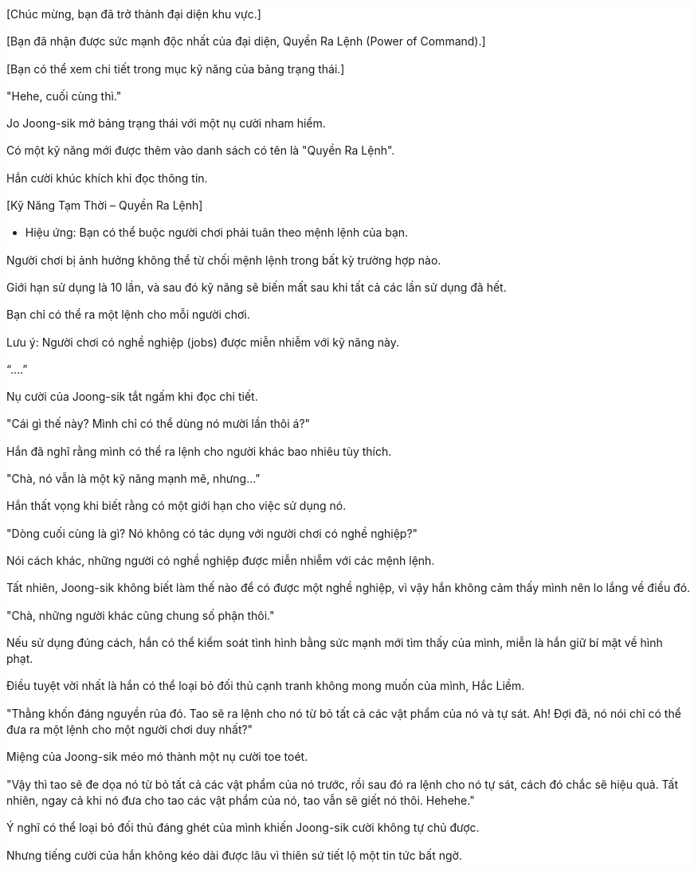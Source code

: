 [Chúc mừng, bạn đã trở thành đại diện khu vực.]

[Bạn đã nhận được sức mạnh độc nhất của đại diện, Quyền Ra Lệnh (Power of Command).]

[Bạn có thể xem chi tiết trong mục kỹ năng của bảng trạng thái.]

"Hehe, cuối cùng thì."

Jo Joong-sik mở bảng trạng thái với một nụ cười nham hiểm.

Có một kỹ năng mới được thêm vào danh sách có tên là "Quyền Ra Lệnh".

Hắn cười khúc khích khi đọc thông tin.

[Kỹ Năng Tạm Thời – Quyền Ra Lệnh]

- Hiệu ứng: Bạn có thể buộc người chơi phải tuân theo mệnh lệnh của bạn.

Người chơi bị ảnh hưởng không thể từ chối mệnh lệnh trong bất kỳ trường hợp nào.

Giới hạn sử dụng là 10 lần, và sau đó kỹ năng sẽ biến mất sau khi tất cả các lần sử dụng đã hết.

Bạn chỉ có thể ra một lệnh cho mỗi người chơi.

Lưu ý: Người chơi có nghề nghiệp (jobs) được miễn nhiễm với kỹ năng này.

“….”

Nụ cười của Joong-sik tắt ngấm khi đọc chi tiết.

"Cái gì thế này? Mình chỉ có thể dùng nó mười lần thôi á?"

Hắn đã nghĩ rằng mình có thể ra lệnh cho người khác bao nhiêu tùy thích.

"Chà, nó vẫn là một kỹ năng mạnh mẽ, nhưng…"

Hắn thất vọng khi biết rằng có một giới hạn cho việc sử dụng nó.

"Dòng cuối cùng là gì? Nó không có tác dụng với người chơi có nghề nghiệp?"

Nói cách khác, những người có nghề nghiệp được miễn nhiễm với các mệnh lệnh.

Tất nhiên, Joong-sik không biết làm thế nào để có được một nghề nghiệp, vì vậy hắn không cảm thấy mình nên lo lắng về điều đó.

"Chà, những người khác cũng chung số phận thôi."

Nếu sử dụng đúng cách, hắn có thể kiểm soát tình hình bằng sức mạnh mới tìm thấy của mình, miễn là hắn giữ bí mật về hình phạt.

Điều tuyệt vời nhất là hắn có thể loại bỏ đối thủ cạnh tranh không mong muốn của mình, Hắc Liềm.

"Thằng khốn đáng nguyền rủa đó. Tao sẽ ra lệnh cho nó từ bỏ tất cả các vật phẩm của nó và tự sát. Ah! Đợi đã, nó nói chỉ có thể đưa ra một lệnh cho một người chơi duy nhất?"

Miệng của Joong-sik méo mó thành một nụ cười toe toét.

"Vậy thì tao sẽ đe dọa nó từ bỏ tất cả các vật phẩm của nó trước, rồi sau đó ra lệnh cho nó tự sát, cách đó chắc sẽ hiệu quả. Tất nhiên, ngay cả khi nó đưa cho tao các vật phẩm của nó, tao vẫn sẽ giết nó thôi. Hehehe."

Ý nghĩ có thể loại bỏ đối thủ đáng ghét của mình khiến Joong-sik cười không tự chủ được.

Nhưng tiếng cười của hắn không kéo dài được lâu vì thiên sứ tiết lộ một tin tức bất ngờ.
